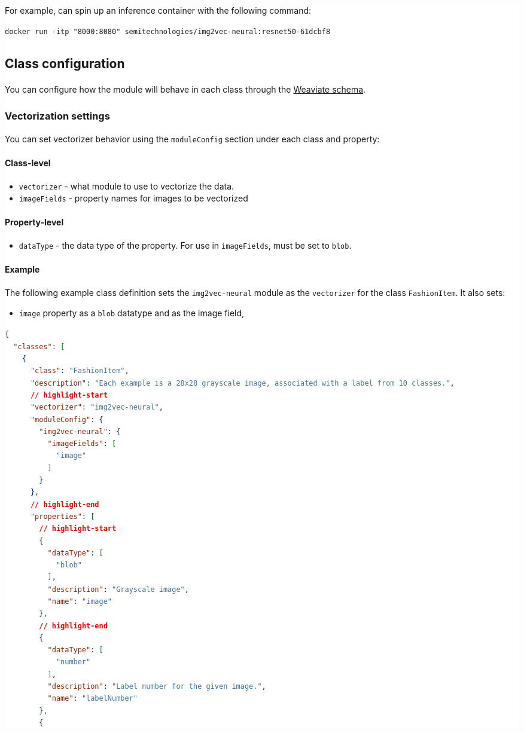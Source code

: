 For example, can spin up an inference container with the following command:

```shell
docker run -itp "8000:8080" semitechnologies/img2vec-neural:resnet50-61dcbf8
```


## Class configuration

You can configure how the module will behave in each class through the [Weaviate schema](/developers/weaviate/manage-data/collections.mdx).

### Vectorization settings

You can set vectorizer behavior using the `moduleConfig` section under each class and property:

#### Class-level

- `vectorizer` - what module to use to vectorize the data.
- `imageFields` - property names for images to be vectorized

#### Property-level

- `dataType` - the data type of the property. For use in `imageFields`, must be set to `blob`.

#### Example

The following example class definition sets the `img2vec-neural` module as the `vectorizer` for the class `FashionItem`. It also sets:

- `image` property as a `blob` datatype and as the image field,

```json
{
  "classes": [
    {
      "class": "FashionItem",
      "description": "Each example is a 28x28 grayscale image, associated with a label from 10 classes.",
      // highlight-start
      "vectorizer": "img2vec-neural",
      "moduleConfig": {
        "img2vec-neural": {
          "imageFields": [
            "image"
          ]
        }
      },
      // highlight-end
      "properties": [
        // highlight-start
        {
          "dataType": [
            "blob"
          ],
          "description": "Grayscale image",
          "name": "image"
        },
        // highlight-end
        {
          "dataType": [
            "number"
          ],
          "description": "Label number for the given image.",
          "name": "labelNumber"
        },
        {
```